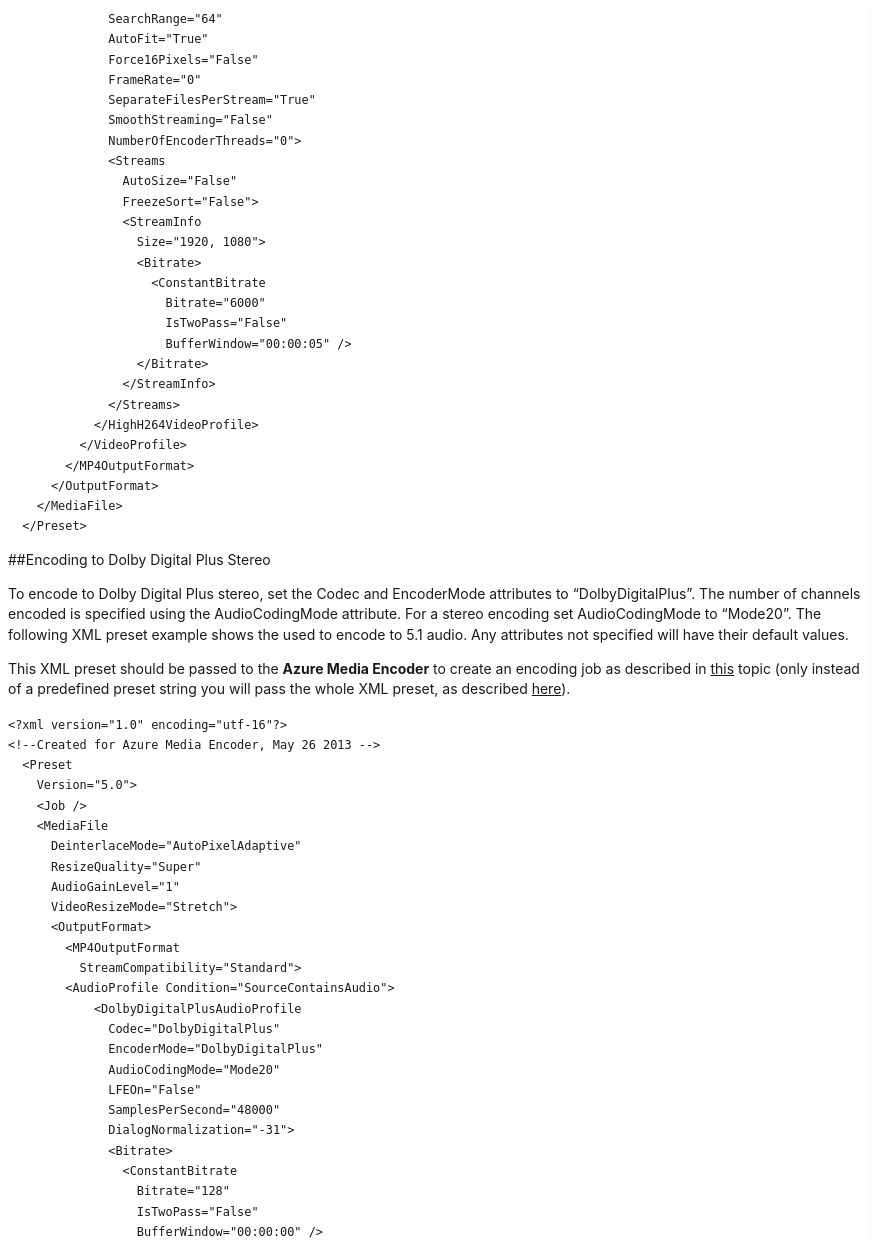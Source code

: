                   SearchRange="64"
                  AutoFit="True"
                  Force16Pixels="False"
                  FrameRate="0"
                  SeparateFilesPerStream="True"
                  SmoothStreaming="False"
                  NumberOfEncoderThreads="0">
                  <Streams
                    AutoSize="False"
                    FreezeSort="False">
                    <StreamInfo
                      Size="1920, 1080">
                      <Bitrate>
                        <ConstantBitrate
                          Bitrate="6000"
                          IsTwoPass="False"
                          BufferWindow="00:00:05" />
                      </Bitrate>
                    </StreamInfo>
                  </Streams>
                </HighH264VideoProfile>
              </VideoProfile>
            </MP4OutputFormat>
          </OutputFormat>
        </MediaFile>
      </Preset>

##Encoding to Dolby Digital Plus Stereo

To encode to Dolby Digital Plus stereo, set the Codec and EncoderMode attributes to “DolbyDigitalPlus”. The number of channels encoded is specified using the AudioCodingMode attribute. For a stereo encoding set AudioCodingMode to “Mode20”. The following XML preset example shows the <DolbyDigitalPlusAudioProfile> used to encode to 5.1 audio. Any attributes not specified will have their default values.

This XML preset should be passed to the **Azure Media Encoder** to create an encoding job as described in [this](media-services-dotnet-encode-asset.md) topic (only instead of a predefined preset string you will pass the whole XML preset, as described [here](#configure_preset)).

    <?xml version="1.0" encoding="utf-16"?>
    <!--Created for Azure Media Encoder, May 26 2013 -->
      <Preset
        Version="5.0">
        <Job />
        <MediaFile
          DeinterlaceMode="AutoPixelAdaptive"
          ResizeQuality="Super"
          AudioGainLevel="1"
          VideoResizeMode="Stretch">
          <OutputFormat>
            <MP4OutputFormat
              StreamCompatibility="Standard">
            <AudioProfile Condition="SourceContainsAudio">
                <DolbyDigitalPlusAudioProfile
                  Codec="DolbyDigitalPlus"
                  EncoderMode="DolbyDigitalPlus"
                  AudioCodingMode="Mode20"
                  LFEOn="False"
                  SamplesPerSecond="48000"
                  DialogNormalization="-31">
                  <Bitrate>
                    <ConstantBitrate
                      Bitrate="128"
                      IsTwoPass="False"
                      BufferWindow="00:00:00" />